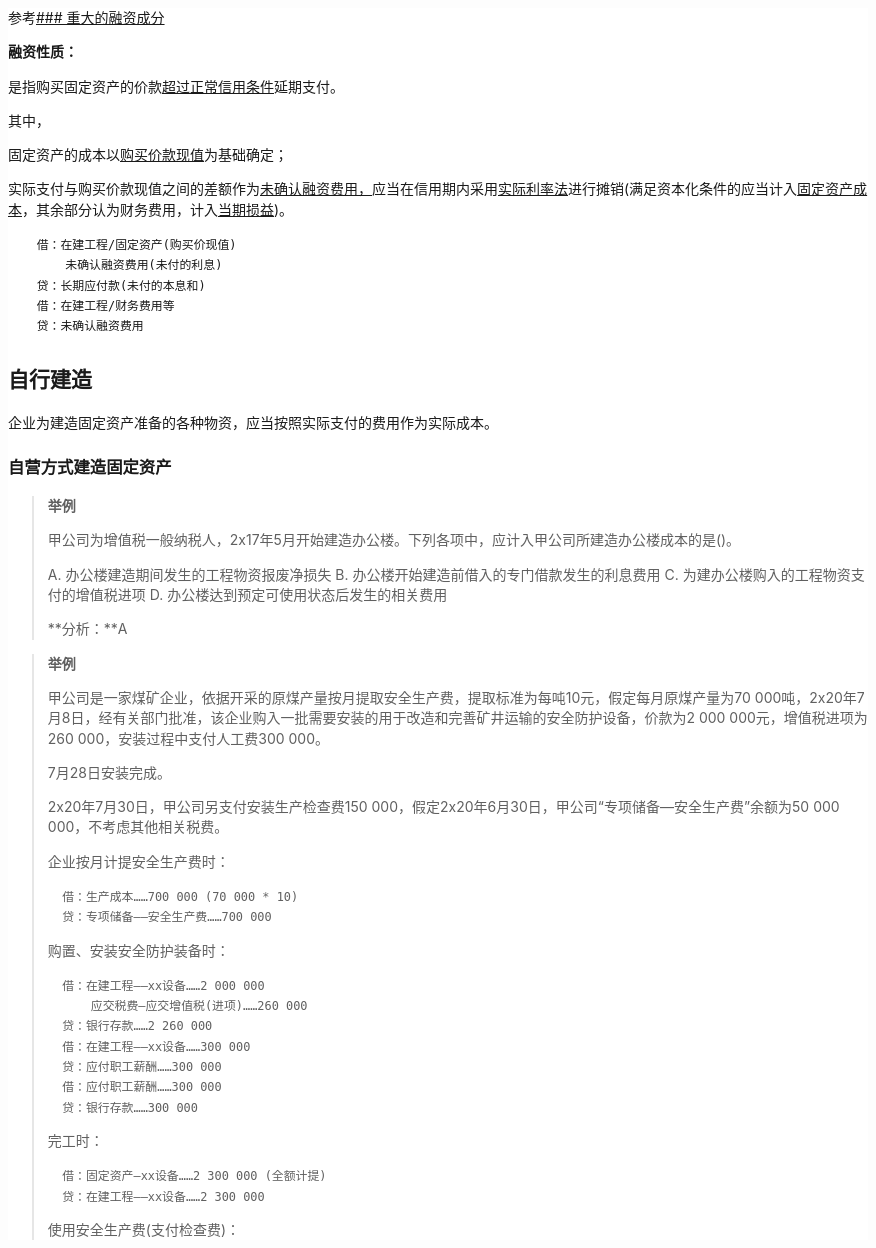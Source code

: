 
参考[### 重大的融资成分](/Users/yangyangchen/aicpa_FAR/收入/收入的确认与计量.md)

**融资性质：**

是指购买固定资产的价款<u>超过正常信用条件</u>延期支付。

其中，

固定资产的成本以<u>购买价款现值</u>为基础确定；

实际支付与购买价款现值之间的差额作为<u>未确认融资费用，</u>应当在信用期内采用<u>实际利率法</u>进行摊销(满足资本化条件的应当计入<u>固定资产成本</u>，其余部分认为财务费用，计入<u>当期损益</u>)。

		借：在建工程/固定资产(购买价现值)
			未确认融资费用(未付的利息)
		贷：长期应付款(未付的本息和)	
		借：在建工程/财务费用等
		贷：未确认融资费用


## 自行建造

企业为建造固定资产准备的各种物资，应当按照实际支付的费用作为实际成本。

### 自营方式建造固定资产

> **举例**
> 
> 甲公司为增值税一般纳税人，2x17年5月开始建造办公楼。下列各项中，应计入甲公司所建造办公楼成本的是()。
> 
> A. 办公楼建造期间发生的工程物资报废净损失
> B. 办公楼开始建造前借入的专门借款发生的利息费用
> C. 为建办公楼购入的工程物资支付的增值税进项
> D. 办公楼达到预定可使用状态后发生的相关费用
> 
> **分析：**A



> **举例**
> 
> 甲公司是一家煤矿企业，依据开采的原煤产量按月提取安全生产费，提取标准为每吨10元，假定每月原煤产量为70 000吨，2x20年7月8日，经有关部门批准，该企业购入一批需要安装的用于改造和完善矿井运输的安全防护设备，价款为2 000 000元，增值税进项为260 000，安装过程中支付人工费300 000。
> 
> 7月28日安装完成。
> 
> 2x20年7月30日，甲公司另支付安装生产检查费150 000，假定2x20年6月30日，甲公司“专项储备—安全生产费”余额为50 000 000，不考虑其他相关税费。
> 
> 企业按月计提安全生产费时：
> 
> 		借：生产成本……700 000 (70 000 * 10)
> 		贷：专项储备——安全生产费……700 000
> 购置、安装安全防护装备时：
> 
> 		借：在建工程——xx设备……2 000 000
> 			应交税费—应交增值税(进项)……260 000
> 		贷：银行存款……2 260 000
> 		借：在建工程——xx设备……300 000
> 		贷：应付职工薪酬……300 000
> 		借：应付职工薪酬……300 000
> 		贷：银行存款……300 000
> 完工时：
> 
> 		借：固定资产—xx设备……2 300 000 (全额计提)
> 		贷：在建工程——xx设备……2 300 000
> 		
> 使用安全生产费(支付检查费)：